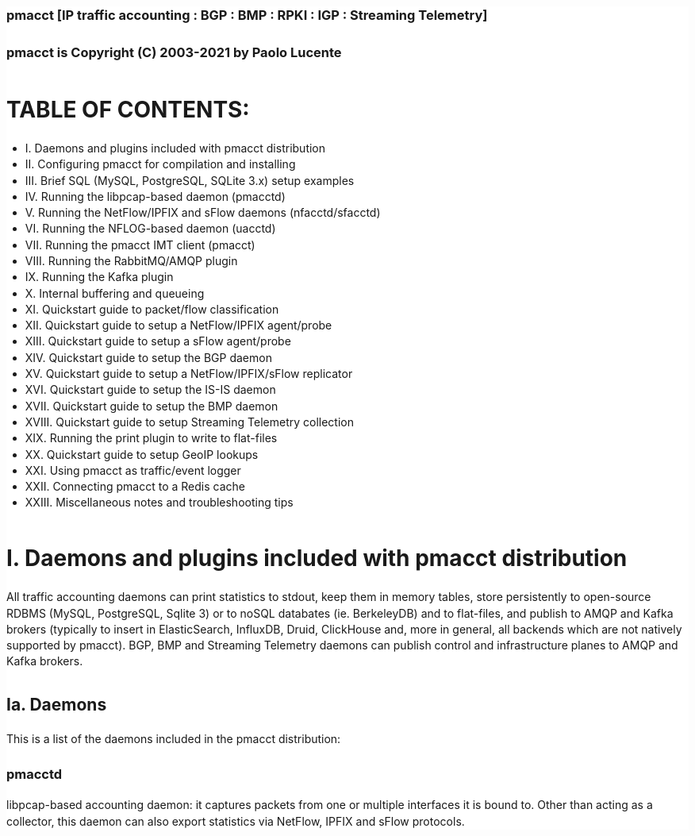 ### pmacct [IP traffic accounting : BGP : BMP : RPKI : IGP : Streaming Telemetry]

### pmacct is Copyright (C) 2003-2021 by Paolo Lucente


# TABLE OF CONTENTS:
* I.	Daemons and plugins included with pmacct distribution
* II.	Configuring pmacct for compilation and installing
* III.	Brief SQL (MySQL, PostgreSQL, SQLite 3.x) setup examples
* IV.	Running the libpcap-based daemon (pmacctd)
* V.	Running the NetFlow/IPFIX and sFlow daemons (nfacctd/sfacctd)
* VI.	Running the NFLOG-based daemon (uacctd)
* VII.	Running the pmacct IMT client (pmacct)
* VIII.	Running the RabbitMQ/AMQP plugin
* IX.	Running the Kafka plugin
* X.	Internal buffering and queueing
* XI.	Quickstart guide to packet/flow classification
* XII.	Quickstart guide to setup a NetFlow/IPFIX agent/probe 
* XIII.	Quickstart guide to setup a sFlow agent/probe 
* XIV.	Quickstart guide to setup the BGP daemon
* XV.	Quickstart guide to setup a NetFlow/IPFIX/sFlow replicator
* XVI.	Quickstart guide to setup the IS-IS daemon
* XVII.	Quickstart guide to setup the BMP daemon
* XVIII.	Quickstart guide to setup Streaming Telemetry collection 
* XIX.	Running the print plugin to write to flat-files
* XX.	Quickstart guide to setup GeoIP lookups
* XXI.	Using pmacct as traffic/event logger
* XXII.   Connecting pmacct to a Redis cache
* XXIII.	Miscellaneous notes and troubleshooting tips


# I. Daemons and plugins included with pmacct distribution

All traffic accounting daemons can print statistics to stdout, keep them in
memory tables, store persistently to open-source RDBMS (MySQL, PostgreSQL,
Sqlite 3) or to noSQL databates (ie. BerkeleyDB) and to flat-files, and
publish to AMQP and Kafka brokers (typically to insert in ElasticSearch,
InfluxDB, Druid, ClickHouse and, more in general, all backends which are not
natively supported by pmacct). BGP, BMP and Streaming Telemetry daemons can
publish control and infrastructure planes to AMQP and Kafka brokers.

## Ia. Daemons

This is a list of the daemons included in the pmacct distribution:

### pmacctd

libpcap-based accounting daemon: it captures packets from one or multiple interfaces it is bound to. Other than acting as a collector, this daemon can also export statistics via NetFlow, IPFIX and sFlow protocols.
 
